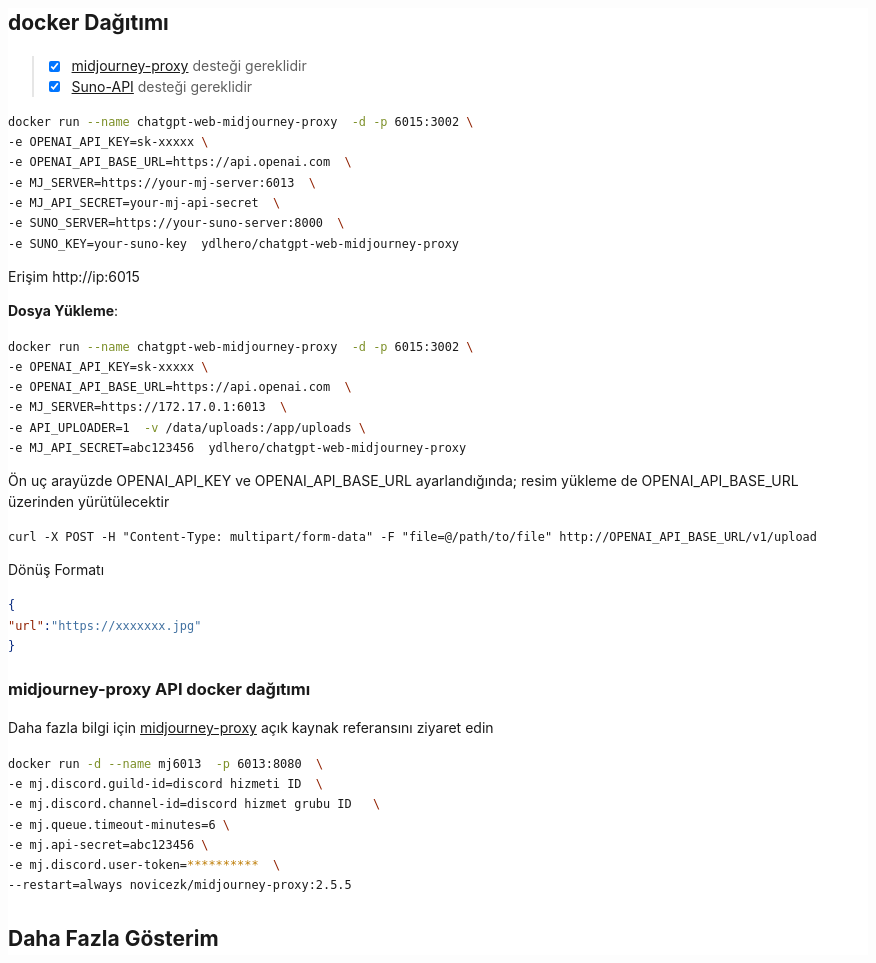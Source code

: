 ## docker Dağıtımı

> - [x] [midjourney-proxy](https://github.com/novicezk/midjourney-proxy) desteği gereklidir
> - [x] [Suno-API](https://github.com/SunoAI-API/Suno-API) desteği gereklidir


```bash
docker run --name chatgpt-web-midjourney-proxy  -d -p 6015:3002 \
-e OPENAI_API_KEY=sk-xxxxx \
-e OPENAI_API_BASE_URL=https://api.openai.com  \
-e MJ_SERVER=https://your-mj-server:6013  \
-e MJ_API_SECRET=your-mj-api-secret  \
-e SUNO_SERVER=https://your-suno-server:8000  \
-e SUNO_KEY=your-suno-key  ydlhero/chatgpt-web-midjourney-proxy
```
Erişim http://ip:6015 

**Dosya Yükleme**: 
```bash
docker run --name chatgpt-web-midjourney-proxy  -d -p 6015:3002 \
-e OPENAI_API_KEY=sk-xxxxx \
-e OPENAI_API_BASE_URL=https://api.openai.com  \
-e MJ_SERVER=https://172.17.0.1:6013  \
-e API_UPLOADER=1  -v /data/uploads:/app/uploads \
-e MJ_API_SECRET=abc123456  ydlhero/chatgpt-web-midjourney-proxy
```
Ön uç arayüzde OPENAI_API_KEY ve OPENAI_API_BASE_URL ayarlandığında; resim yükleme de OPENAI_API_BASE_URL üzerinden yürütülecektir
```shell
curl -X POST -H "Content-Type: multipart/form-data" -F "file=@/path/to/file" http://OPENAI_API_BASE_URL/v1/upload
```
Dönüş Formatı
```json
{
"url":"https://xxxxxxx.jpg"
}
```

### midjourney-proxy API docker dağıtımı
Daha fazla bilgi için [midjourney-proxy](https://github.com/novicezk/midjourney-proxy) açık kaynak referansını ziyaret edin
```bash
docker run -d --name mj6013  -p 6013:8080  \
-e mj.discord.guild-id=discord hizmeti ID  \
-e mj.discord.channel-id=discord hizmet grubu ID   \
-e mj.queue.timeout-minutes=6 \
-e mj.api-secret=abc123456 \
-e mj.discord.user-token=**********  \
--restart=always novicezk/midjourney-proxy:2.5.5
```

## Daha Fazla Gösterim
